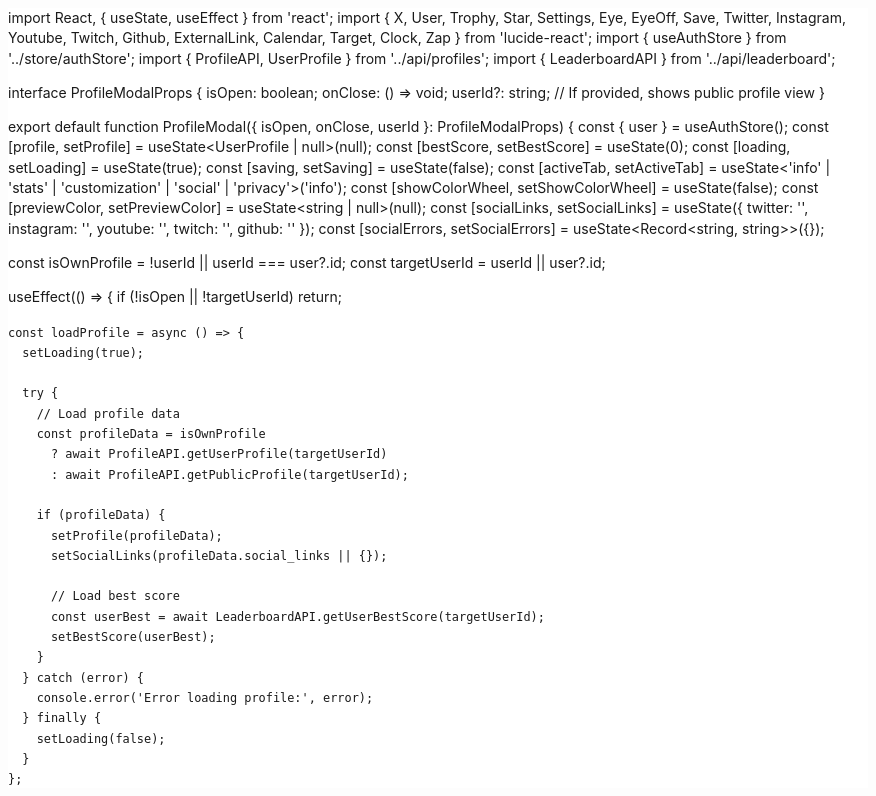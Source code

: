 import React, { useState, useEffect } from 'react';
import { X, User, Trophy, Star, Settings, Eye, EyeOff, Save, Twitter, Instagram, Youtube, Twitch, Github, ExternalLink, Calendar, Target, Clock, Zap } from 'lucide-react';
import { useAuthStore } from '../store/authStore';
import { ProfileAPI, UserProfile } from '../api/profiles';
import { LeaderboardAPI } from '../api/leaderboard';

interface ProfileModalProps {
  isOpen: boolean;
  onClose: () => void;
  userId?: string; // If provided, shows public profile view
}

export default function ProfileModal({ isOpen, onClose, userId }: ProfileModalProps) {
  const { user } = useAuthStore();
  const [profile, setProfile] = useState<UserProfile | null>(null);
  const [bestScore, setBestScore] = useState<number>(0);
  const [loading, setLoading] = useState(true);
  const [saving, setSaving] = useState(false);
  const [activeTab, setActiveTab] = useState<'info' | 'stats' | 'customization' | 'social' | 'privacy'>('info');
  const [showColorWheel, setShowColorWheel] = useState(false);
  const [previewColor, setPreviewColor] = useState<string | null>(null);
  const [socialLinks, setSocialLinks] = useState({
    twitter: '',
    instagram: '',
    youtube: '',
    twitch: '',
    github: ''
  });
  const [socialErrors, setSocialErrors] = useState<Record<string, string>>({});

  const isOwnProfile = !userId || userId === user?.id;
  const targetUserId = userId || user?.id;

  useEffect(() => {
    if (!isOpen || !targetUserId) return;

    const loadProfile = async () => {
      setLoading(true);
      
      try {
        // Load profile data
        const profileData = isOwnProfile 
          ? await ProfileAPI.getUserProfile(targetUserId)
          : await ProfileAPI.getPublicProfile(targetUserId);
        
        if (profileData) {
          setProfile(profileData);
          setSocialLinks(profileData.social_links || {});
          
          // Load best score
          const userBest = await LeaderboardAPI.getUserBestScore(targetUserId);
          setBestScore(userBest);
        }
      } catch (error) {
        console.error('Error loading profile:', error);
      } finally {
        setLoading(false);
      }
    };
